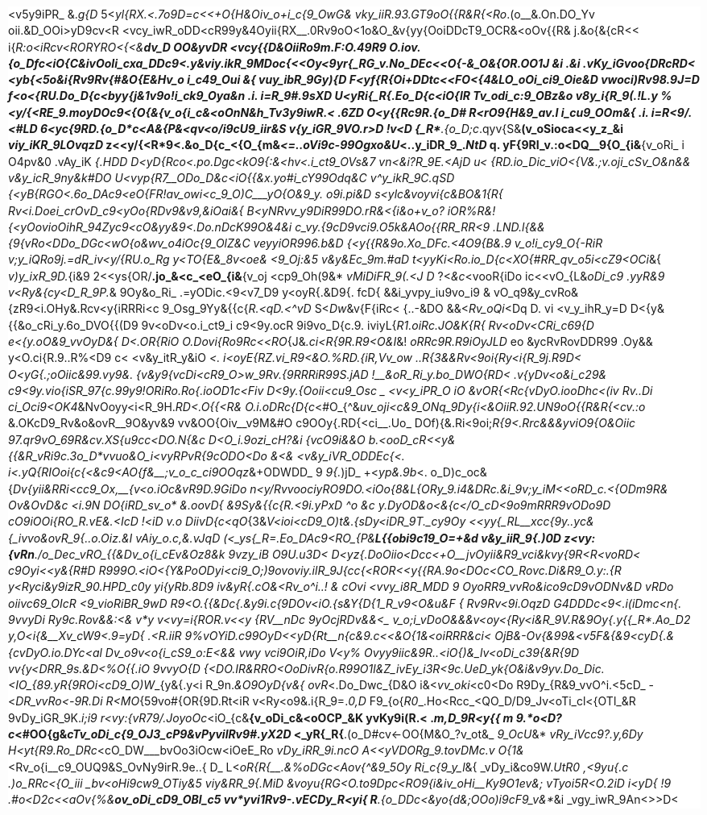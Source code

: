 <v5y9iPR_ &._g{D_ 5<_yl{_RX.<.7o9D=c<<+O_{H&_Oiv_o+i_c{9_OwG_&_ _vky_iiR.93._GT9oO{{R&R{<Ro__.(o__&.On.DO_Yv oii.&D_OOi>yD9cv<R <vcy_iwR_oDD<cR99y&4Oyii{RX__.0Rv9oO<1o&O_&v{yy{OoiDDcT9_OCR&<oOv{{R& j.&o{&{cR<< i<yy>{_R:o<iRcv<RORYRO<{<&__dv_D _OO&yvDR <vcy{{D&OiiRo9m._F:__O.49R9 O.iov.{o_Dfc_<iO_{C&__ivOoIi_cxa_DDc9<.y&viy.ikR_9MDoc{<<Oy<9yr{_RG_v.No_DEc<<_O_{-&_O&{OR._OO1J &i .&i .vKy_iGvoo{DRcRD<  <_yb{_<5o&i{Rv9Rv{#&O_{E&__Hv_o i_c49_Oui &{ _vuy_ibR_9Gy_){D_ F<_yf{_R{__Oi+DDtc<<FO<{4&__LO_oOi_ci9_Oie_&D _vwoci)Rv98.9J=D_ f<_o<{_RU__.Do_D{c_<byy{j&__1v9o!i_ck9_Oya_&n _.i. i=R_9#.9sXD_ U<yRi{_R{__.Eo_D{c_<iO_{lR _Tv_odi_c:9_OBz_&o _v8y_i{R_9(._!L.y %<_y/{<RE_9.moyDOc9<{O_{_&__{v_o{i_c&<oOnN_&h_Tv3y9iwR.< ._6ZD_ O<_y{{_Rc9R.{o_D# R<rO9{H&9_av.I i_cu9_OOm_&{ _.i. i=R<9/.<#LD_ 6<_yc{9RD__.{o_D*c_<A&_{P&<_qv<o/i9cU9_iir_&S _v{y_iGR_9VO.r>D_ !v<D {_R*__.{o_D;c_.qyv{S&__(v_oSioca<<y_z_&i _viy_iKR_9LOvqzD_ z<<y/{<R*9<.&o_D{c_<{O_{m&_<=..oVi9c-99Ogxo&U_<..y_iDR_9_._NtD_ q. yF{9RI_v.:o<DQ__9{O_{i&__{v_oRi_ i  O4pv&0 .vAy_iK __{._HDD_ D<_yD{_Rco<.po.Dgc_<kO9{:&<_hv_<.i_ct9_OVs_&7 _vn<&i?R_9E.<AjD_ u<_ _{_RD__.io_Dic_viO<{V&._;v.oji_cSv_O&n_&& _v&y_icR_9ny&k#DO U<vyp{_R7__ODo_D&c_<iO_{{&__x.yo#i_cY99Odq_&C _v^y_ikR_9C._qSD_ {<_yB{_RGO<.6o_DAc9<eO_{FR!_av_owi<c_9_O)C___yO{O&9_y. o9i.pi&D s<_ylc&voyvi{c&_BO&1{R{ Rv<_i.Doei_crOvD_c9<yOo{RDv9&v9,&iOai&{ B<_yNRvv_y9DiR99DO.rR&<{i&o_+v_o? iOR%R&! {<yOovioOihR_94Zyc9<cO&yy&9_<.Do.nDcK99O&4&i  c_vy.{9cD9vci9.O5k_&AOo{{RR_RR<9 ._LND_.l{&&{9{vRo<DDo_DGc_<wO_{o&__wv_o4iOc{9_OlZ_&C _veyyiOR996._b&D_ {<_y{{_R&9o.Xo_DFc.<4O9{B&.9 v_o!i_cy9_O{-_RiR v;y_iQRo9j._=dR_iv<_y/{_RU__._o_Rg y<TO_{E&__8v<oe&_ <9_Oj:_&5 _v&y_&Ec_9m._#aD_ t<yyKi<Ro__.io_D{c_<XO_{#RR_qv_o5i<cZ9<OCi_&{ _v)y_ixR_9D._{i&9 2<<ys{OR/__.jo_&<c_<eO_{i&__{v_oj <cp9_Oh(9&* _vMiDiFR_9(.<J D_ ?<_&c_<vooR{iDo ic<<vO_{L&_oDi_c9  .yyR&9 v<Ry&{cy<D_R_9P._& 9Oy&o_Ri_ .=yODic.<9<v7_D9 y<oyR{.&D9{. fcD{ &&i_yvpy_iu9vo_i9 & vO_q9&y_cvRo&{zR9<i.OHy&.Rcv<y{iRRRi<c 9_Osg_9Yy&{{c{_R.<qD.<^vD_ S<_Dw_&v{F{iRc< {..-&DO &&<_Rv_oQi_<Dq D.  vi <v_y_ihR_y=D  D<{y&{{&o_cRi_y.6o_DVO{{(D9 9v<oDv<o.i_ct9_i c9<9y.ocR 9i9vo_D{c.9. iviyL{_R1.oiRc._JO&K{R{ Rv<oDv<CRi_c69_{D e<{y.oO&9_vvOyD&{ D<.OR{RiO O.Dovi{Ro9Rc<<RO_{J&_.ci<R{9R.R9<O&I_&! _oRRc9R.R9iOyJLD_ eo &ycRvRovDDR99 .Oy&&  y<O.ci{R.9..R%<D9 c<  <v&y_itR_y&iO _<. i<oyE{_RZ.vi_R9<&O.%RD.{iR,_Vv_ow ..R{3&&Rv<9oi{Ry<i{R_9j._R9D< O<_yG{_.;oOiic&99.vy9&. {v&y9{vcDi<cR9_O>w_9Rv.{9RRRiR99S._jAD_ !__&oR_Ri_y.bo_DWO_{RD< .v{yDv<o&i_c29_& c9<9y.vio{iSR_97{_c.99y9!ORiRo.Ro{.ioOD1c_<Fiv D<9y.{Ooii<cu9_Osc _  <v<y_iPR_O iO &_vOR{<Rc_{vDyO.iooDhc_<(iv Rv..Di ci_Oci9<OK4_&NvOoyy<i<R_9H._RD<.O{{<R& O.i.oDRc{D{c_<#O_{^&__uv_oji<c&9_ONq_9Dy{i<&OiiR.92._UN9oO{{R&R{<cv__.:o_ &.OKcD9_Rv&o&ovR__9O&yv&9 vv&OO{Oiv__v9M&#O c9OOy{.RD{<ci__.Uo_ DOf){&.Ri<9oi;_R{9<.Rrc&&&yviO9{O&Oiic 97._qr9vO_69R&cv.XS{u9cc<DO.N{&c D<O_i.9ozi_cH?_&i {vcO9i&&O b.<ooD_cR<<y&{{&R_vRi9c.3o_D*vvuo&O_i<vyRPvR{9cODO<Do &<& <v&y_iVR_ODDEc{<. i<.yQ{_RIOoi{c{<&c9<AO_{f&__;v_o_c_ci9OOqz_&+ODWDD_ 9 _9{._)jD_ +<_yp&.9b_<. o_D)c_oc&{_Dv{yii&RRi<cc9_Ox,__{v<o.iOc&vR9D.9GiDo n<_y/RvvoociyRO9DO.<iOo{8&__L{ORy_9.i4&DRc.&i_9v;y_iM<<oRD_c.<{ODm9R& Ov&OvD&c <i.9N DO{iRD_sv_o* &.oovD{ &9Sy&{{c{_R.<9i.yPxD_ ^o &c y.DyOD&o<&{c_</O_cD<9o9mRRR9vODo9D cO9iOOi{RO_R.vE&.<IcD_ !<_iD_ v.o DiivD{c_<qO_{3&__V<_ioi<cD9_O)t__&.{sDy<iDR_9T._cy9Oy <<yy{_RL__xcc{9y..yc&{_ivvo&ovR_9{..o.Oiz.&I _vAiy_o.c,&.vJqD_ (<_ys{_R=__.Eo_DAc9<RO_{P&__L{{obi9c19_O=+_&d _v&y_iiR_9{._)0D_ z<vy:{vRn__./o_Dec_vRO_{{&__Dv_o{i_cEv&Oz8_&k 9vzy_iB O9U._u3D< D<_yz{_.DoOiio<Dcc_<+O__jvOyii&R9_vci<iOZ>_&kvy{9R<_R<voRD< c9Oyi<<y&{_R#__D R999O.<iO<{Y&__PoODyi<ci9_O;)_9ovoviy.ilR_9J{cc{<ROR<<y{{_RA__.9o<DOc_<CO_Rovc.Di&R9_O.y:.{R y<Ryci&y9izR_90._HPD_c0y yi{yRb__.8D9 iv&yR{.cO&<_Rv_o^i_..! & cOvi <vvy_i8R_MDD_ 9_ OyoRR9_vvRo&ico9cD9vODNv&D vRDo oiivc69_OIcR <9_vioRiBR_9wD_ R9<O.{{&Dc{.&y9i.c{9DOv<iO.{s&__Y{D{1_R_v9<O&u_&F _{ Rv9Rv<9i.OqzD_ G4DDDc_<9<_.i(iDmc_<n{. 9vvyDi Ry9c.Rov&&:<&  _v*y_ v<vy=i{ROR_.v<<y {_RV__nDc 9yOcjRDv_&&<_ v_o;i_vDoO&&&v<oy<{Ry<i&R_9V._R&9Oy_{.y{{_R*__.Ao_D2 _y,O<i{&__Xv_cW9<.9=yD{ .<R._iiR 9%vOYiD.c99OyD<<yD{_Rt__n{c&9.c<<&O_{1&_<oiRRR&_ci< OjB_&-Ov{_&99&<v5F&{&9<cyD{.&{_cvDyO.io.DYc_<al _Dv_o9v<o{i_cS9_o:E<&& _vwy_ vci9OiR,iDo V<_y% Ovyy9iic&9R..<iO_{)&__lv<oDi_c39_{&R{9D vv{y<DRR_9s._&D<%O{{.iO 9vvyO{D {<DO.IR&RRO<OoDivR{_o.R99O1l_&Z_ivEy_i3R<9c._UeD_yk{O&i_&v9yv.Do_Dic.<IO_{89.yR{9ROi<cD9_O)W__{y&{.y<i R_9n._&O9OyD{v&{ ovR_<.Do_Dwc_{D&O i&<_vv_oki_<c0<Do R9Dy_{R&9_vvO^i.<5cD_ -<_DR_vvRo<-9R.Di R<MO_{59vo#{OR{9D.Rt<iR v<Ry<o9&.i{R_9=._0,D_ F9_{o{_R0__.Ho<Rcc_<QO_D/D9_Jv<oTi_cl<{OTl_&R 9vDy_iGR_9K._i;i9 r<vy:{vR79/.JoyoOc_<iO_{c&__{v_oDi_c&<oOCP_&K yvKy9i(R.< ._m,D_9R<_y{{_ m 9.*o<D?c_<#OO{g&_cTv_oDi_c{9_OJ3_cP9&vPyvilRv9#.yX2D_  <_yR{_R{__.(o_D#cv<-OO{M&O_?v_ot&_ _9_OcU_&* _vRy_iVcc9?.y,6Dy H<_yt{_R9__.Ro_DRc_<cO_DW___bvOo3iOcw<iOeE_Ro _vDy_iRR_9i._ncO  A<<yVDORg_9.tovDMc.v O_{1&_<Rv_o{i__c9_OUQ9&S_OvNy9irR.9e..{ D_ L<_oR{_R{__.&%oDGc_<Aov{^&9_5Oy Ri_c{9_y_l_&{ _vDy_i&co9W._UtR0 ,<9yu{.c __.)o_RRc_<{O_iii _bv<oHi9cw9_OTiy&5 _viy_&RR_9{._MiD_ &voyu{_RG<O.to9Dpc_<RO9{i&__iv_oHi__Ky9O1ev&; _vTyoi5R_<O._2iD_ i<_yD{_ !9 .#o<D2c<<aOv{%&__ov_oDi_cD9_OBl_c5 vv*yvi1Rv9-.vECDy_R<_yi{_ R__.{o_DDc_<&yo{d&__;OOo)i9cF9_v&*_&i _vgy_iwR_9An<>>D<